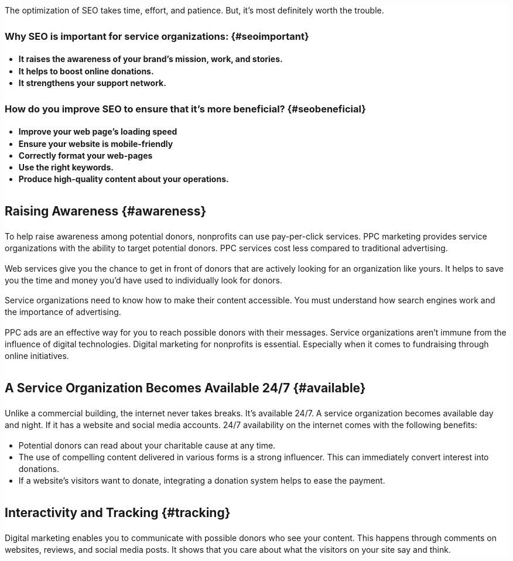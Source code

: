 The optimization of SEO takes time, effort, and patience. But, it’s most definitely worth the trouble.

### Why SEO is important for service organizations: {#seoimportant}

* **It raises the awareness of your brand’s mission, work, and stories.**
* **It helps to boost online donations.**
* **It strengthens your support network.**

### How do you improve SEO to ensure that it’s more beneficial? {#seobeneficial}

* **Improve your web page’s loading speed**
* **Ensure your website is mobile-friendly**
* **Correctly format your web-pages**
* **Use the right keywords.**
* **Produce high-quality content about your operations.**

## Raising Awareness {#awareness}

To help raise awareness among potential donors, nonprofits can use pay-per-click services. PPC marketing provides service organizations with the ability to target potential donors. PPC services cost less compared to traditional advertising.

Web services give you the chance to get in front of donors that are actively looking for an organization like yours. It helps to save you the time and money you’d have used to individually look for donors.

Service organizations need to know how to make their content accessible. You must understand how search engines work and the importance of advertising.

PPC ads are an effective way for you to reach possible donors with their messages. Service organizations aren’t immune from the influence of digital technologies. Digital marketing for nonprofits is essential. Especially when it comes to fundraising through online initiatives.

## A Service Organization Becomes Available 24/7 {#available}

Unlike a commercial building, the internet never takes breaks. It’s available 24/7. A service organization becomes available day and night. If it has a website and social media accounts. 24/7 availability on the internet comes with the following benefits:

* Potential donors can read about your charitable cause at any time.
* The use of compelling content delivered in various forms is a strong influencer. This can immediately convert interest into donations.
* If a website’s visitors want to donate, integrating a donation system helps to ease the payment.

## Interactivity and Tracking {#tracking}

Digital marketing enables you to communicate with possible donors who see your content. This happens through comments on websites, reviews, and social media posts. It shows that you care about what the visitors on your site say and think.
